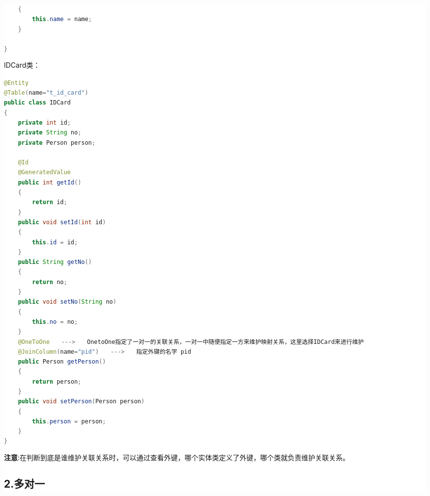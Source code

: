 ```java
    {
        this.name = name;
    }
    
}
```

IDCard类：

```java
@Entity
@Table(name="t_id_card")
public class IDCard
{
    private int id;
    private String no;
    private Person person;
    
    @Id
    @GeneratedValue
    public int getId()
    {
        return id;
    }
    public void setId(int id)
    {
        this.id = id;
    }
    public String getNo()
    {
        return no;
    }
    public void setNo(String no)
    {
        this.no = no;
    }
    @OneToOne　　--->　　OnetoOne指定了一对一的关联关系，一对一中随便指定一方来维护映射关系，这里选择IDCard来进行维护
    @JoinColumn(name="pid")　　--->　　指定外键的名字 pid
    public Person getPerson()
    {
        return person;
    }
    public void setPerson(Person person)
    {
        this.person = person;
    }
}
```

**注意**:在判断到底是谁维护关联关系时，可以通过查看外键，哪个实体类定义了外键，哪个类就负责维护关联关系。

## 2.多对一
